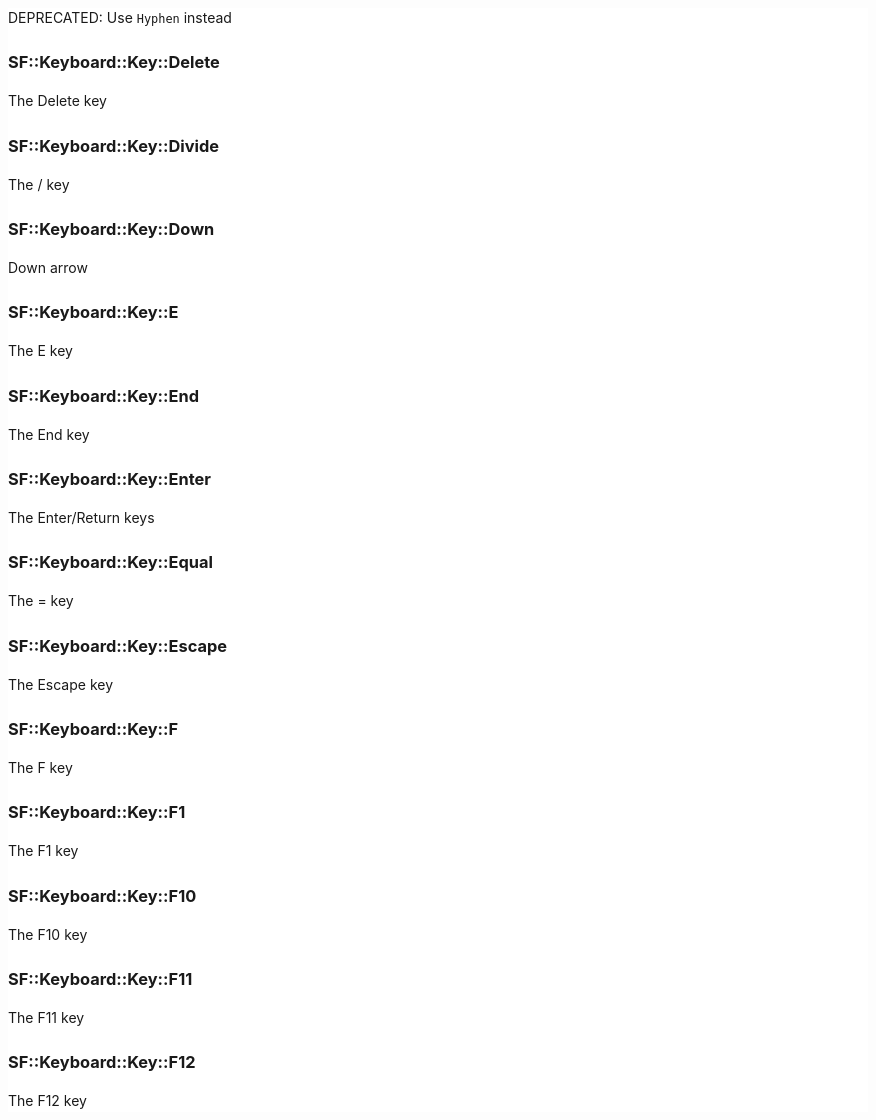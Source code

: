 DEPRECATED: Use `Hyphen` instead

### SF::Keyboard::Key::Delete

The Delete key

### SF::Keyboard::Key::Divide

The / key

### SF::Keyboard::Key::Down

Down arrow

### SF::Keyboard::Key::E

The E key

### SF::Keyboard::Key::End

The End key

### SF::Keyboard::Key::Enter

The Enter/Return keys

### SF::Keyboard::Key::Equal

The = key

### SF::Keyboard::Key::Escape

The Escape key

### SF::Keyboard::Key::F

The F key

### SF::Keyboard::Key::F1

The F1 key

### SF::Keyboard::Key::F10

The F10 key

### SF::Keyboard::Key::F11

The F11 key

### SF::Keyboard::Key::F12

The F12 key
